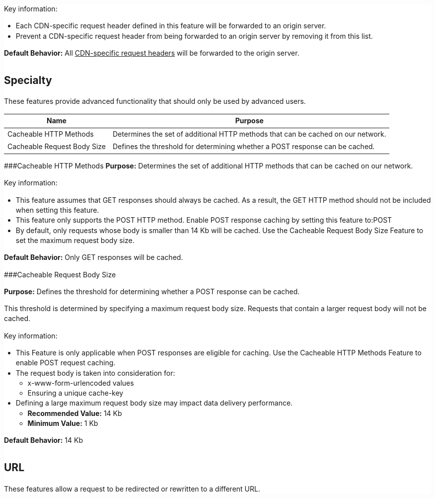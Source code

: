 Key information:

- Each CDN-specific request header defined in this feature will be forwarded to an origin server.
- Prevent a CDN-specific request header from being forwarded to an origin server by removing it from this list.

**Default Behavior:** All [CDN-specific request headers]() will be forwarded to the origin server.

## Specialty

These features provide advanced functionality that should only be used by advanced users.

Name | Purpose
-----|--------
Cacheable HTTP Methods | Determines the set of additional HTTP methods that can be cached on our network.
Cacheable Request Body Size | Defines the threshold for determining whether a POST response can be cached.

###Cacheable HTTP Methods
**Purpose:** Determines the set of additional HTTP methods that can be cached on our network.

Key information:

- This feature assumes that GET responses should always be cached. As a result, the GET HTTP method should not be included when setting this feature.
- This feature only supports the POST HTTP method. Enable POST response caching by setting this feature to:POST 
- By default, only requests whose body is smaller than 14 Kb will be cached. Use the Cacheable Request Body Size Feature to set the maximum request body size.

**Default Behavior:** Only GET responses will be cached.

###Cacheable Request Body Size

**Purpose:** Defines the threshold for determining whether a POST response can be cached.

This threshold is determined by specifying a maximum request body size. Requests that contain a larger request body will not be cached.

Key information:

- This Feature is only applicable when POST responses are eligible for caching. Use the Cacheable HTTP Methods Feature to enable POST request caching.
- The request body is taken into consideration for:
    - x-www-form-urlencoded values
    - Ensuring a unique cache-key
- Defining a large maximum request body size may impact data delivery performance.
    - **Recommended Value:** 14 Kb
    - **Minimum Value:** 1 Kb

**Default Behavior:** 14 Kb
 
## URL

These features allow a request to be redirected or rewritten to a different URL.
